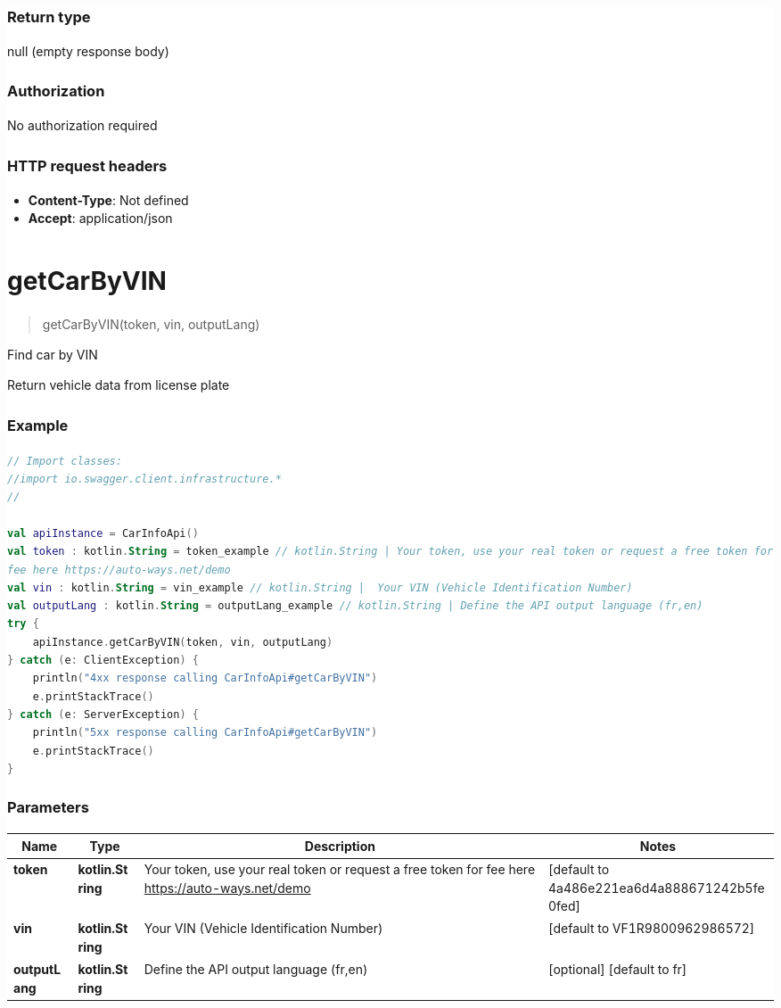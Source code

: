### Return type

null (empty response body)

### Authorization

No authorization required

### HTTP request headers

 - **Content-Type**: Not defined
 - **Accept**: application/json

<a name="getCarByVIN"></a>
# **getCarByVIN**
> getCarByVIN(token, vin, outputLang)

Find car by VIN

Return vehicle data from license plate

### Example
```kotlin
// Import classes:
//import io.swagger.client.infrastructure.*
//

val apiInstance = CarInfoApi()
val token : kotlin.String = token_example // kotlin.String | Your token, use your real token or request a free token for fee here https://auto-ways.net/demo 
val vin : kotlin.String = vin_example // kotlin.String |  Your VIN (Vehicle Identification Number)
val outputLang : kotlin.String = outputLang_example // kotlin.String | Define the API output language (fr,en)
try {
    apiInstance.getCarByVIN(token, vin, outputLang)
} catch (e: ClientException) {
    println("4xx response calling CarInfoApi#getCarByVIN")
    e.printStackTrace()
} catch (e: ServerException) {
    println("5xx response calling CarInfoApi#getCarByVIN")
    e.printStackTrace()
}
```

### Parameters

Name | Type | Description  | Notes
------------- | ------------- | ------------- | -------------
 **token** | **kotlin.String**| Your token, use your real token or request a free token for fee here https://auto-ways.net/demo  | [default to 4a486e221ea6d4a888671242b5fe0fed]
 **vin** | **kotlin.String**|  Your VIN (Vehicle Identification Number) | [default to VF1R9800962986572]
 **outputLang** | **kotlin.String**| Define the API output language (fr,en) | [optional] [default to fr]
